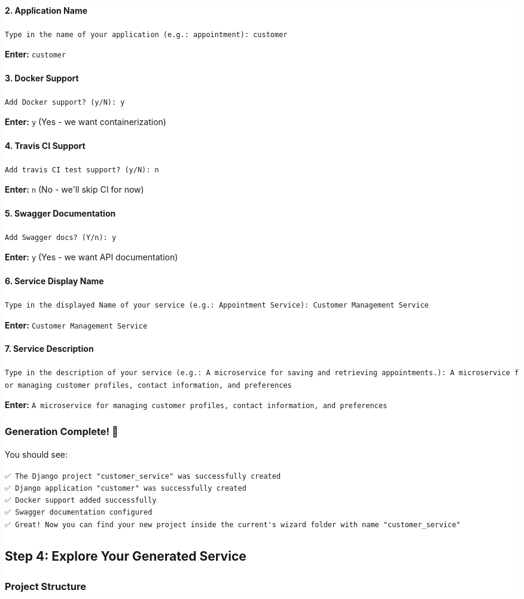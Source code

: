 #### 2. Application Name  
```
Type in the name of your application (e.g.: appointment): customer
```
**Enter:** `customer`

#### 3. Docker Support
```
Add Docker support? (y/N): y
```
**Enter:** `y` (Yes - we want containerization)

#### 4. Travis CI Support
```
Add travis CI test support? (y/N): n  
```
**Enter:** `n` (No - we'll skip CI for now)

#### 5. Swagger Documentation
```
Add Swagger docs? (Y/n): y
```
**Enter:** `y` (Yes - we want API documentation)

#### 6. Service Display Name
```
Type in the displayed Name of your service (e.g.: Appointment Service): Customer Management Service
```
**Enter:** `Customer Management Service`

#### 7. Service Description
```
Type in the description of your service (e.g.: A microservice for saving and retrieving appointments.): A microservice for managing customer profiles, contact information, and preferences
```
**Enter:** `A microservice for managing customer profiles, contact information, and preferences`

### Generation Complete! 🎉

You should see:
```
✅ The Django project "customer_service" was successfully created
✅ Django application "customer" was successfully created  
✅ Docker support added successfully
✅ Swagger documentation configured
✅ Great! Now you can find your new project inside the current's wizard folder with name "customer_service"
```

## Step 4: Explore Your Generated Service

### Project Structure
